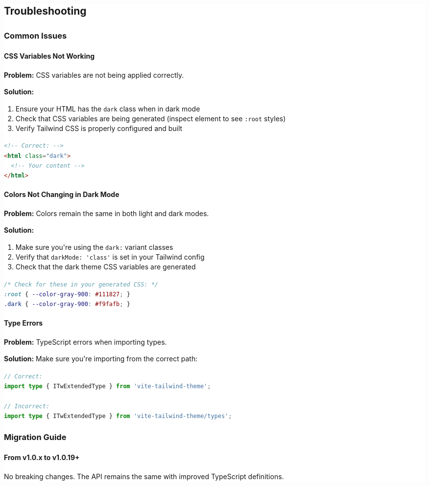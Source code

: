 ## Troubleshooting

### Common Issues

#### CSS Variables Not Working

**Problem:** CSS variables are not being applied correctly.

**Solution:**
1. Ensure your HTML has the `dark` class when in dark mode
2. Check that CSS variables are being generated (inspect element to see `:root` styles)
3. Verify Tailwind CSS is properly configured and built

```html
<!-- Correct: -->
<html class="dark">
  <!-- Your content -->
</html>
```

#### Colors Not Changing in Dark Mode

**Problem:** Colors remain the same in both light and dark modes.

**Solution:**
1. Make sure you're using the `dark:` variant classes
2. Verify that `darkMode: 'class'` is set in your Tailwind config
3. Check that the dark theme CSS variables are generated

```css
/* Check for these in your generated CSS: */
:root { --color-gray-900: #111827; }
.dark { --color-gray-900: #f9fafb; }
```

#### Type Errors

**Problem:** TypeScript errors when importing types.

**Solution:**
Make sure you're importing from the correct path:
```typescript
// Correct:
import type { ITwExtendedType } from 'vite-tailwind-theme';

// Incorrect:
import type { ITwExtendedType } from 'vite-tailwind-theme/types';
```

### Migration Guide

#### From v1.0.x to v1.0.19+

No breaking changes. The API remains the same with improved TypeScript definitions.
